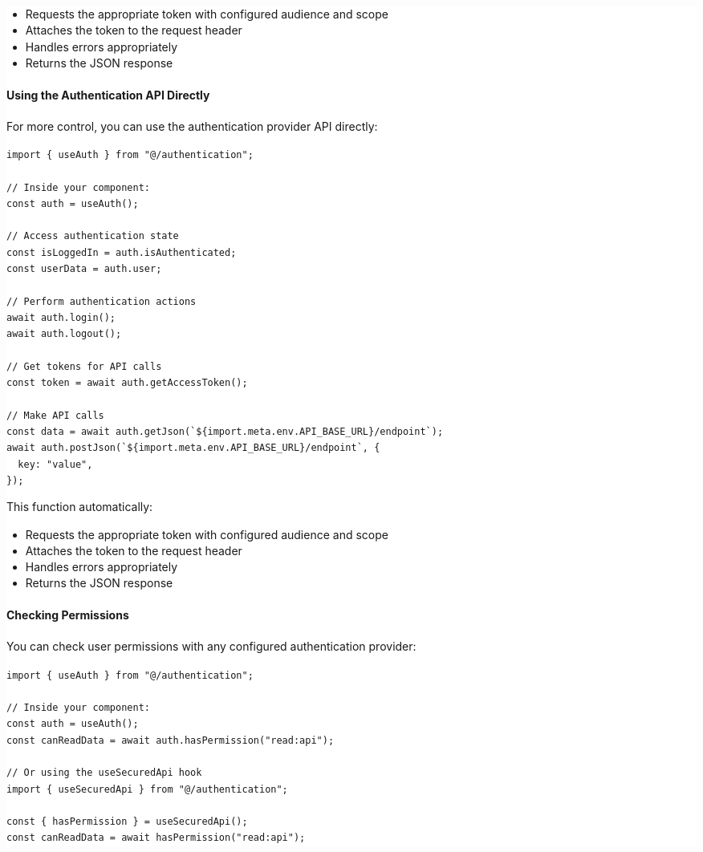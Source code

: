- Requests the appropriate token with configured audience and scope
- Attaches the token to the request header
- Handles errors appropriately
- Returns the JSON response

#### Using the Authentication API Directly

For more control, you can use the authentication provider API directly:

```tsx
import { useAuth } from "@/authentication";

// Inside your component:
const auth = useAuth();

// Access authentication state
const isLoggedIn = auth.isAuthenticated;
const userData = auth.user;

// Perform authentication actions
await auth.login();
await auth.logout();

// Get tokens for API calls
const token = await auth.getAccessToken();

// Make API calls
const data = await auth.getJson(`${import.meta.env.API_BASE_URL}/endpoint`);
await auth.postJson(`${import.meta.env.API_BASE_URL}/endpoint`, {
  key: "value",
});
```

This function automatically:

- Requests the appropriate token with configured audience and scope
- Attaches the token to the request header
- Handles errors appropriately
- Returns the JSON response

#### Checking Permissions

You can check user permissions with any configured authentication provider:

```tsx
import { useAuth } from "@/authentication";

// Inside your component:
const auth = useAuth();
const canReadData = await auth.hasPermission("read:api");

// Or using the useSecuredApi hook
import { useSecuredApi } from "@/authentication";

const { hasPermission } = useSecuredApi();
const canReadData = await hasPermission("read:api");
```
